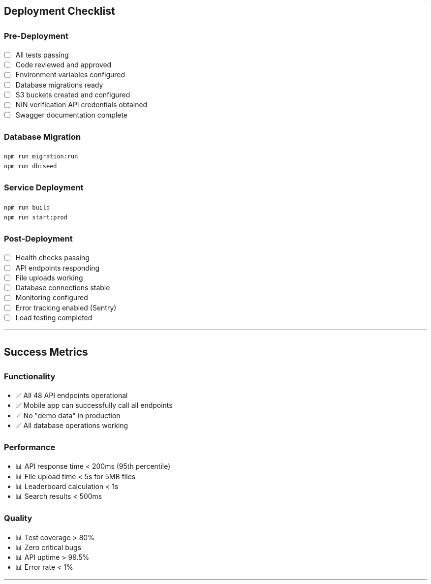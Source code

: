 
## Deployment Checklist

### Pre-Deployment
- [ ] All tests passing
- [ ] Code reviewed and approved
- [ ] Environment variables configured
- [ ] Database migrations ready
- [ ] S3 buckets created and configured
- [ ] NIN verification API credentials obtained
- [ ] Swagger documentation complete

### Database Migration
```bash
npm run migration:run
npm run db:seed
```

### Service Deployment
```bash
npm run build
npm run start:prod
```

### Post-Deployment
- [ ] Health checks passing
- [ ] API endpoints responding
- [ ] File uploads working
- [ ] Database connections stable
- [ ] Monitoring configured
- [ ] Error tracking enabled (Sentry)
- [ ] Load testing completed

---

## Success Metrics

### Functionality
- ✅ All 48 API endpoints operational
- ✅ Mobile app can successfully call all endpoints
- ✅ No "demo data" in production
- ✅ All database operations working

### Performance
- 📊 API response time < 200ms (95th percentile)
- 📊 File upload time < 5s for 5MB files
- 📊 Leaderboard calculation < 1s
- 📊 Search results < 500ms

### Quality
- 📊 Test coverage > 80%
- 📊 Zero critical bugs
- 📊 API uptime > 99.5%
- 📊 Error rate < 1%

---
